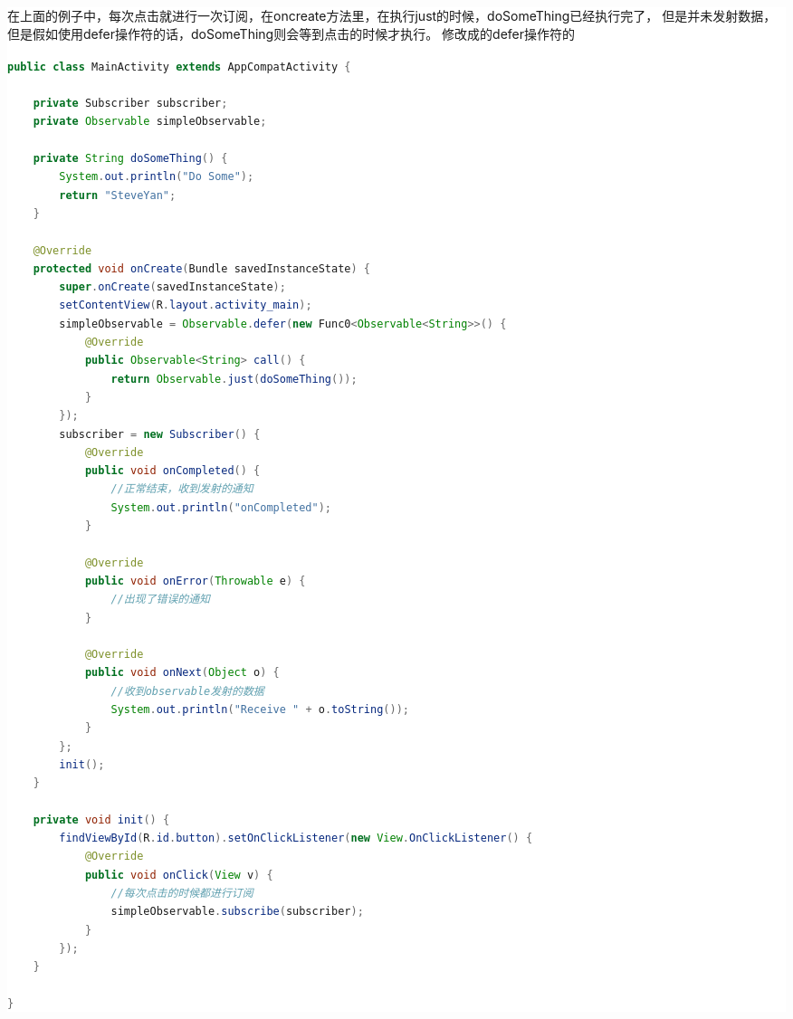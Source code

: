 在上面的例子中，每次点击就进行一次订阅，在oncreate方法里，在执行just的时候，doSomeThing已经执行完了，
但是并未发射数据，但是假如使用defer操作符的话，doSomeThing则会等到点击的时候才执行。
修改成的defer操作符的
```Java
public class MainActivity extends AppCompatActivity {

    private Subscriber subscriber;
    private Observable simpleObservable;

    private String doSomeThing() {
        System.out.println("Do Some");
        return "SteveYan";
    }

    @Override
    protected void onCreate(Bundle savedInstanceState) {
        super.onCreate(savedInstanceState);
        setContentView(R.layout.activity_main);
        simpleObservable = Observable.defer(new Func0<Observable<String>>() {
            @Override
            public Observable<String> call() {
                return Observable.just(doSomeThing());
            }
        });
        subscriber = new Subscriber() {
            @Override
            public void onCompleted() {
                //正常结束，收到发射的通知
                System.out.println("onCompleted");
            }

            @Override
            public void onError(Throwable e) {
                //出现了错误的通知
            }

            @Override
            public void onNext(Object o) {
                //收到observable发射的数据
                System.out.println("Receive " + o.toString());
            }
        };
        init();
    }

    private void init() {
        findViewById(R.id.button).setOnClickListener(new View.OnClickListener() {
            @Override
            public void onClick(View v) {
                //每次点击的时候都进行订阅
                simpleObservable.subscribe(subscriber);
            }
        });
    }

}
```
